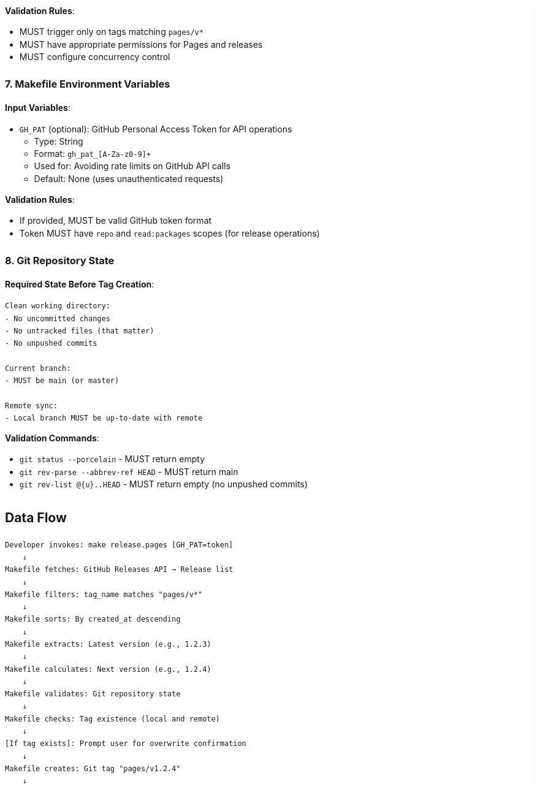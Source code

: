 **Validation Rules**:

- MUST trigger only on tags matching `pages/v*`
- MUST have appropriate permissions for Pages and releases
- MUST configure concurrency control

### 7. Makefile Environment Variables

**Input Variables**:

- `GH_PAT` (optional): GitHub Personal Access Token for API operations
  - Type: String
  - Format: `gh_pat_[A-Za-z0-9]+`
  - Used for: Avoiding rate limits on GitHub API calls
  - Default: None (uses unauthenticated requests)

**Validation Rules**:

- If provided, MUST be valid GitHub token format
- Token MUST have `repo` and `read:packages` scopes (for release operations)

### 8. Git Repository State

**Required State Before Tag Creation**:

```
Clean working directory:
- No uncommitted changes
- No untracked files (that matter)
- No unpushed commits

Current branch:
- MUST be main (or master)

Remote sync:
- Local branch MUST be up-to-date with remote
```

**Validation Commands**:

- `git status --porcelain` - MUST return empty
- `git rev-parse --abbrev-ref HEAD` - MUST return main
- `git rev-list @{u}..HEAD` - MUST return empty (no unpushed commits)

## Data Flow

```
Developer invokes: make release.pages [GH_PAT=token]
    ↓
Makefile fetches: GitHub Releases API → Release list
    ↓
Makefile filters: tag_name matches "pages/v*"
    ↓
Makefile sorts: By created_at descending
    ↓
Makefile extracts: Latest version (e.g., 1.2.3)
    ↓
Makefile calculates: Next version (e.g., 1.2.4)
    ↓
Makefile validates: Git repository state
    ↓
Makefile checks: Tag existence (local and remote)
    ↓
[If tag exists]: Prompt user for overwrite confirmation
    ↓
Makefile creates: Git tag "pages/v1.2.4"
    ↓
```